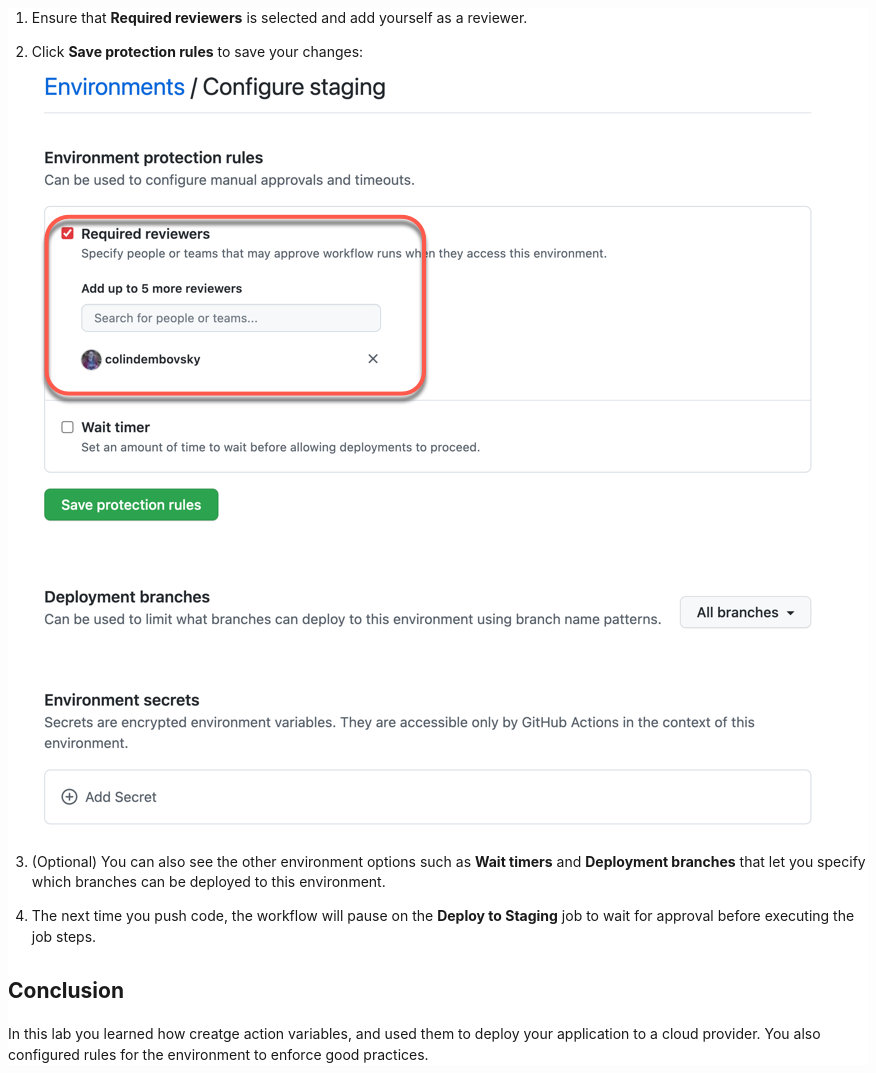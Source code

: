 1. Ensure that **Required reviewers** is selected and add yourself as a reviewer.
1. Click **Save protection rules** to save your changes:

    ![Configure staging](images/005/approvers.png)

1. (Optional) You can also see the other environment options such as **Wait timers** and **Deployment branches** that let you specify which branches can be deployed to this environment.
1. The next time you push code, the workflow will pause on the **Deploy to Staging** job to wait for approval before executing the job steps.

## Conclusion

In this lab you learned how creatge action variables, and used them to deploy your application to a cloud provider. You also configured rules for the environment to enforce good practices.
